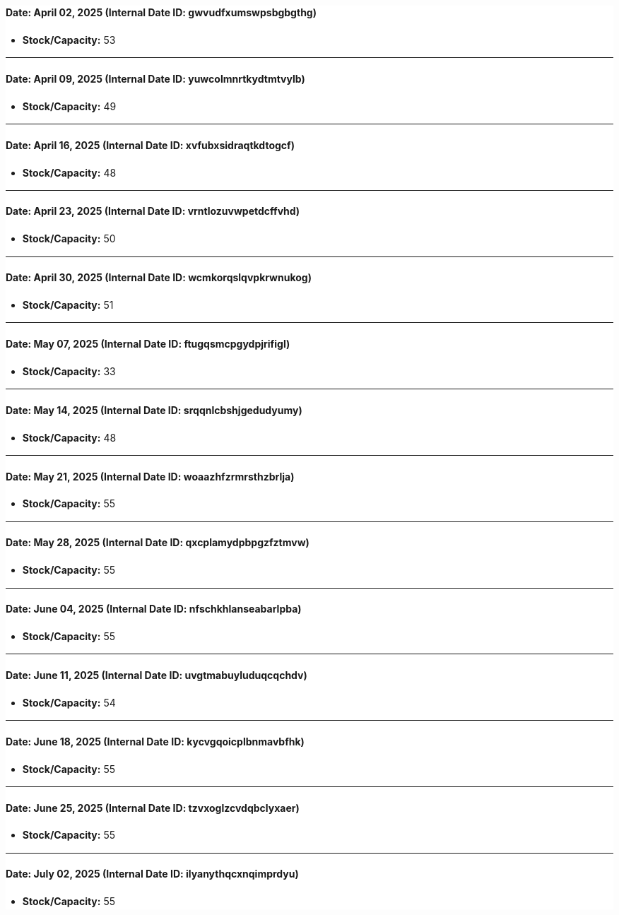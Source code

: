 #### Date: April 02, 2025 (Internal Date ID: gwvudfxumswpsbgbgthg)
- **Stock/Capacity:** 53
---
#### Date: April 09, 2025 (Internal Date ID: yuwcolmnrtkydtmtvylb)
- **Stock/Capacity:** 49
---
#### Date: April 16, 2025 (Internal Date ID: xvfubxsidraqtkdtogcf)
- **Stock/Capacity:** 48
---
#### Date: April 23, 2025 (Internal Date ID: vrntlozuvwpetdcffvhd)
- **Stock/Capacity:** 50
---
#### Date: April 30, 2025 (Internal Date ID: wcmkorqslqvpkrwnukog)
- **Stock/Capacity:** 51
---
#### Date: May 07, 2025 (Internal Date ID: ftugqsmcpgydpjrifigl)
- **Stock/Capacity:** 33
---
#### Date: May 14, 2025 (Internal Date ID: srqqnlcbshjgedudyumy)
- **Stock/Capacity:** 48
---
#### Date: May 21, 2025 (Internal Date ID: woaazhfzrmrsthzbrlja)
- **Stock/Capacity:** 55
---
#### Date: May 28, 2025 (Internal Date ID: qxcplamydpbpgzfztmvw)
- **Stock/Capacity:** 55
---
#### Date: June 04, 2025 (Internal Date ID: nfschkhlanseabarlpba)
- **Stock/Capacity:** 55
---
#### Date: June 11, 2025 (Internal Date ID: uvgtmabuyluduqcqchdv)
- **Stock/Capacity:** 54
---
#### Date: June 18, 2025 (Internal Date ID: kycvgqoicplbnmavbfhk)
- **Stock/Capacity:** 55
---
#### Date: June 25, 2025 (Internal Date ID: tzvxoglzcvdqbclyxaer)
- **Stock/Capacity:** 55
---
#### Date: July 02, 2025 (Internal Date ID: ilyanythqcxnqimprdyu)
- **Stock/Capacity:** 55